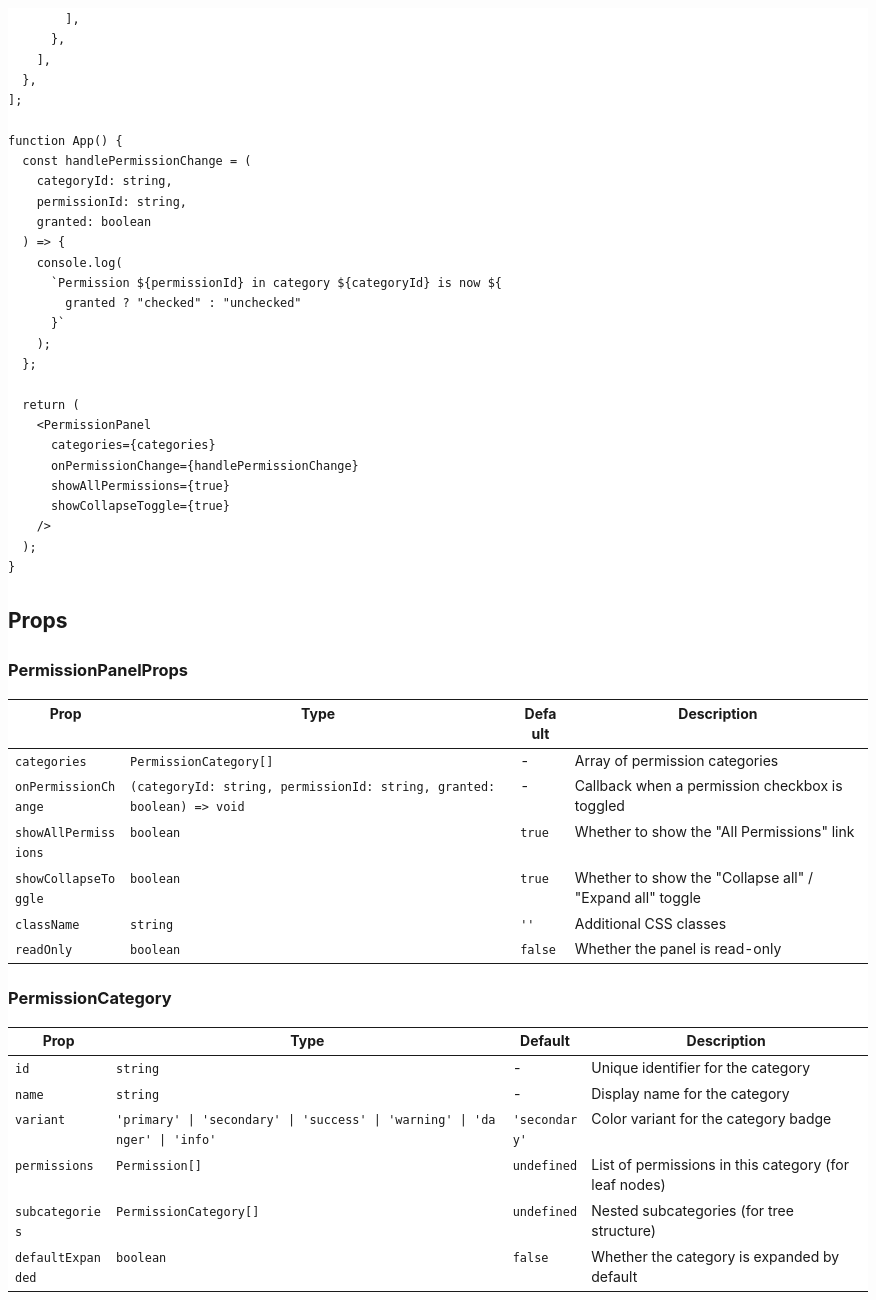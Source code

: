 ```tsx
        ],
      },
    ],
  },
];

function App() {
  const handlePermissionChange = (
    categoryId: string,
    permissionId: string,
    granted: boolean
  ) => {
    console.log(
      `Permission ${permissionId} in category ${categoryId} is now ${
        granted ? "checked" : "unchecked"
      }`
    );
  };

  return (
    <PermissionPanel
      categories={categories}
      onPermissionChange={handlePermissionChange}
      showAllPermissions={true}
      showCollapseToggle={true}
    />
  );
}
```

## Props

### PermissionPanelProps

| Prop                 | Type                                                                   | Default | Description                                              |
| -------------------- | ---------------------------------------------------------------------- | ------- | -------------------------------------------------------- |
| `categories`         | `PermissionCategory[]`                                                 | -       | Array of permission categories                           |
| `onPermissionChange` | `(categoryId: string, permissionId: string, granted: boolean) => void` | -       | Callback when a permission checkbox is toggled           |
| `showAllPermissions` | `boolean`                                                              | `true`  | Whether to show the "All Permissions" link               |
| `showCollapseToggle` | `boolean`                                                              | `true`  | Whether to show the "Collapse all" / "Expand all" toggle |
| `className`          | `string`                                                               | `''`    | Additional CSS classes                                   |
| `readOnly`           | `boolean`                                                              | `false` | Whether the panel is read-only                           |

### PermissionCategory

| Prop              | Type                                                                       | Default       | Description                                           |
| ----------------- | -------------------------------------------------------------------------- | ------------- | ----------------------------------------------------- |
| `id`              | `string`                                                                   | -             | Unique identifier for the category                    |
| `name`            | `string`                                                                   | -             | Display name for the category                         |
| `variant`         | `'primary' \| 'secondary' \| 'success' \| 'warning' \| 'danger' \| 'info'` | `'secondary'` | Color variant for the category badge                  |
| `permissions`     | `Permission[]`                                                             | `undefined`   | List of permissions in this category (for leaf nodes) |
| `subcategories`   | `PermissionCategory[]`                                                     | `undefined`   | Nested subcategories (for tree structure)             |
| `defaultExpanded` | `boolean`                                                                  | `false`       | Whether the category is expanded by default           |
